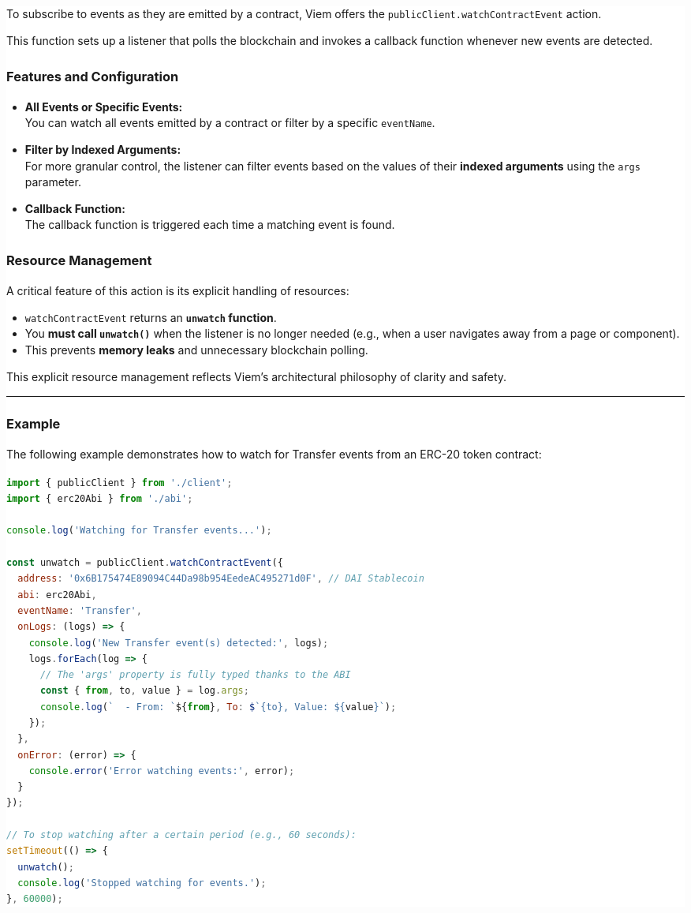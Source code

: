 To subscribe to events as they are emitted by a contract, Viem offers the `publicClient.watchContractEvent` action.

This function sets up a listener that polls the blockchain and invokes a callback function whenever new events are detected.

### Features and Configuration

- **All Events or Specific Events:**  
  You can watch all events emitted by a contract or filter by a specific `eventName`.

- **Filter by Indexed Arguments:**  
  For more granular control, the listener can filter events based on the values of their **indexed arguments** using the `args` parameter.

- **Callback Function:**  
  The callback function is triggered each time a matching event is found.

### Resource Management

A critical feature of this action is its explicit handling of resources:

- `watchContractEvent` returns an **`unwatch` function**.
- You **must call `unwatch()`** when the listener is no longer needed (e.g., when a user navigates away from a page or component).
- This prevents **memory leaks** and unnecessary blockchain polling.

This explicit resource management reflects Viem’s architectural philosophy of clarity and safety.

---

### Example

The following example demonstrates how to watch for Transfer events from an ERC-20 token contract:
```javascript
import { publicClient } from './client';
import { erc20Abi } from './abi';

console.log('Watching for Transfer events...');

const unwatch = publicClient.watchContractEvent({
  address: '0x6B175474E89094C44Da98b954EedeAC495271d0F', // DAI Stablecoin
  abi: erc20Abi,
  eventName: 'Transfer',
  onLogs: (logs) => {
    console.log('New Transfer event(s) detected:', logs);
    logs.forEach(log => {
      // The 'args' property is fully typed thanks to the ABI
      const { from, to, value } = log.args;
      console.log(`  - From: `${from}, To: $`{to}, Value: ${value}`);
    });
  },
  onError: (error) => {
    console.error('Error watching events:', error);
  }
});

// To stop watching after a certain period (e.g., 60 seconds):
setTimeout(() => {
  unwatch();
  console.log('Stopped watching for events.');
}, 60000);

```

